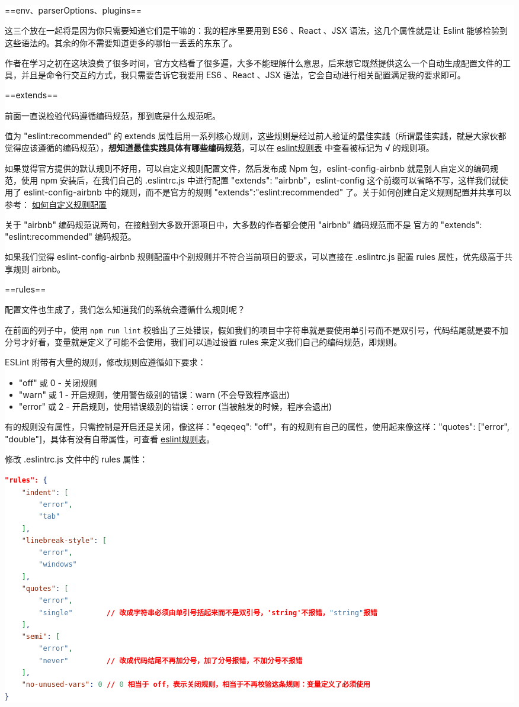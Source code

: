 

==env、parserOptions、plugins==

这三个放在一起将是因为你只需要知道它们是干嘛的：我的程序里要用到 ES6 、React 、JSX 语法，这几个属性就是让 Eslint 能够检验到这些语法的。其余的你不需要知道更多的哪怕一丢丢的东东了。

作者在学习之初在这块浪费了很多时间，官方文档看了很多遍，大多不能理解什么意思，后来想它既然提供这么一个自动生成配置文件的工具，并且是命令行交互的方式，我只需要告诉它我要用 ES6 、React 、JSX 语法，它会自动进行相关配置满足我的要求即可。



==extends==

前面一直说检验代码遵循编码规范，那到底是什么规范呢。

值为 "eslint:recommended" 的 extends 属性启用一系列核心规则，这些规则是经过前人验证的最佳实践（所谓最佳实践，就是大家伙都觉得应该遵循的编码规范），**想知道最佳实践具体有哪些编码规范**，可以在 [eslint规则表](https://links.jianshu.com/go?to=http%3A%2F%2Feslint.cn%2Fdocs%2Frules%2F)  中查看被标记为 √ 的规则项。

如果觉得官方提供的默认规则不好用，可以自定义规则配置文件，然后发布成 Npm 包，eslint-config-airbnb 就是别人自定义的编码规范，使用 npm 安装后，在我们自己的 .eslintrc.js 中进行配置 "extends": "airbnb"，eslint-config 这个前缀可以省略不写，这样我们就使用了 eslint-config-airbnb 中的规则，而不是官方的规则 "extends":"eslint:recommended" 了。关于如何创建自定义规则配置并共享可以参考： [如何自定义规则配置](https://links.jianshu.com/go?to=http%3A%2F%2Feslint.cn%2Fdocs%2Fdeveloper-guide%2Fshareable-configs)

关于 "airbnb" 编码规范说两句，在接触到大多数开源项目中，大多数的作者都会使用 "airbnb" 编码规范而不是 官方的 "extends": "eslint:recommended" 编码规范。

如果我们觉得 eslint-config-airbnb 规则配置中个别规则并不符合当前项目的要求，可以直接在 .eslintrc.js 配置 rules 属性，优先级高于共享规则 airbnb。



==rules==

配置文件也生成了，我们怎么知道我们的系统会遵循什么规则呢？

在前面的列子中，使用 `npm run lint` 校验出了三处错误，假如我们的项目中字符串就是要使用单引号而不是双引号，代码结尾就是要不加分号才好看，变量就是定义了可能不会使用，我们可以通过设置 rules 来定义我们自己的编码规范，即规则。

ESLint 附带有大量的规则，修改规则应遵循如下要求：

* "off" 或 0 - 关闭规则
* "warn" 或 1 - 开启规则，使用警告级别的错误：warn (不会导致程序退出)
* "error" 或 2 - 开启规则，使用错误级别的错误：error (当被触发的时候，程序会退出)

有的规则没有属性，只需控制是开启还是关闭，像这样："eqeqeq": "off"，有的规则有自己的属性，使用起来像这样："quotes": ["error", "double"]，具体有没有自带属性，可查看 [eslint规则表](https://links.jianshu.com/go?to=http%3A%2F%2Feslint.cn%2Fdocs%2Frules%2F)。

修改 .eslintrc.js 文件中的 rules 属性：



```json
"rules": {
    "indent": [
        "error",
        "tab"
    ],
    "linebreak-style": [
        "error",
        "windows"
    ],
    "quotes": [
        "error",
        "single"        // 改成字符串必须由单引号括起来而不是双引号，'string'不报错，"string"报错
    ],
    "semi": [
        "error",
        "never"         // 改成代码结尾不再加分号，加了分号报错，不加分号不报错
    ],
    "no-unused-vars": 0 // 0 相当于 off，表示关闭规则，相当于不再校验这条规则：变量定义了必须使用
}
```
